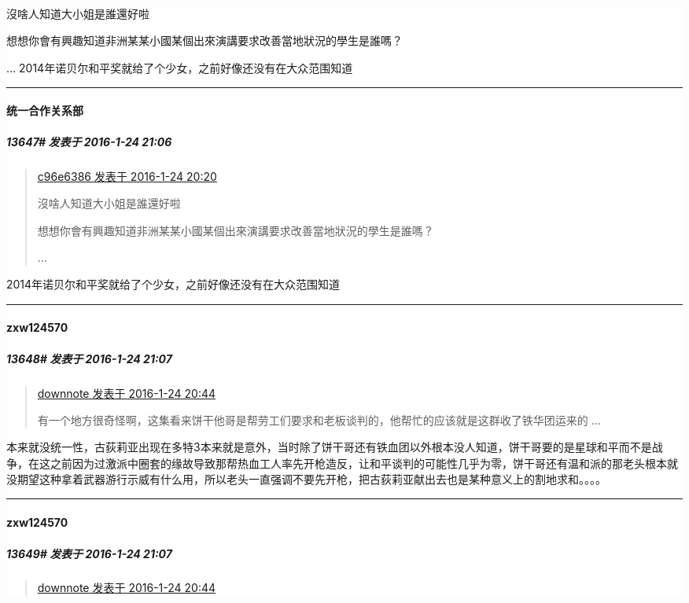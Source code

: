沒啥人知道大小姐是誰還好啦

想想你會有興趣知道非洲某某小國某個出來演講要求改善當地狀況的學生是誰嗎？

 ...</blockquote>
2014年诺贝尔和平奖就给了个少女，之前好像还没有在大众范围知道







-----

####  统一合作关系部  
##### 13647#       发表于 2016-1-24 21:06



<blockquote><a href="httphttps://bbs.saraba1st.com/2b/forum.php?mod=redirect&amp;goto=findpost&amp;pid=31400875&amp;ptid=1148153" target="_blank">c96e6386 发表于 2016-1-24 20:20</a>

沒啥人知道大小姐是誰還好啦

想想你會有興趣知道非洲某某小國某個出來演講要求改善當地狀況的學生是誰嗎？

 ...</blockquote>
2014年诺贝尔和平奖就给了个少女，之前好像还没有在大众范围知道







-----

####  zxw124570  
##### 13648#       发表于 2016-1-24 21:07



<blockquote><a href="httphttps://bbs.saraba1st.com/2b/forum.php?mod=redirect&amp;goto=findpost&amp;pid=31401039&amp;ptid=1148153" target="_blank">downnote 发表于 2016-1-24 20:44</a>

有一个地方很奇怪啊，这集看来饼干他哥是帮劳工们要求和老板谈判的，他帮忙的应该就是这群收了铁华团运来的 ...</blockquote>
本来就没统一性，古荻莉亚出现在多特3本来就是意外，当时除了饼干哥还有铁血团以外根本没人知道，饼干哥要的是星球和平而不是战争，在这之前因为过激派中圈套的缘故导致那帮热血工人率先开枪造反，让和平谈判的可能性几乎为零，饼干哥还有温和派的那老头根本就没期望这种拿着武器游行示威有什么用，所以老头一直强调不要先开枪，把古荻莉亚献出去也是某种意义上的割地求和。。。。







-----

####  zxw124570  
##### 13649#       发表于 2016-1-24 21:07



<blockquote><a href="httphttps://bbs.saraba1st.com/2b/forum.php?mod=redirect&amp;goto=findpost&amp;pid=31401039&amp;ptid=1148153" target="_blank">downnote 发表于 2016-1-24 20:44</a>
